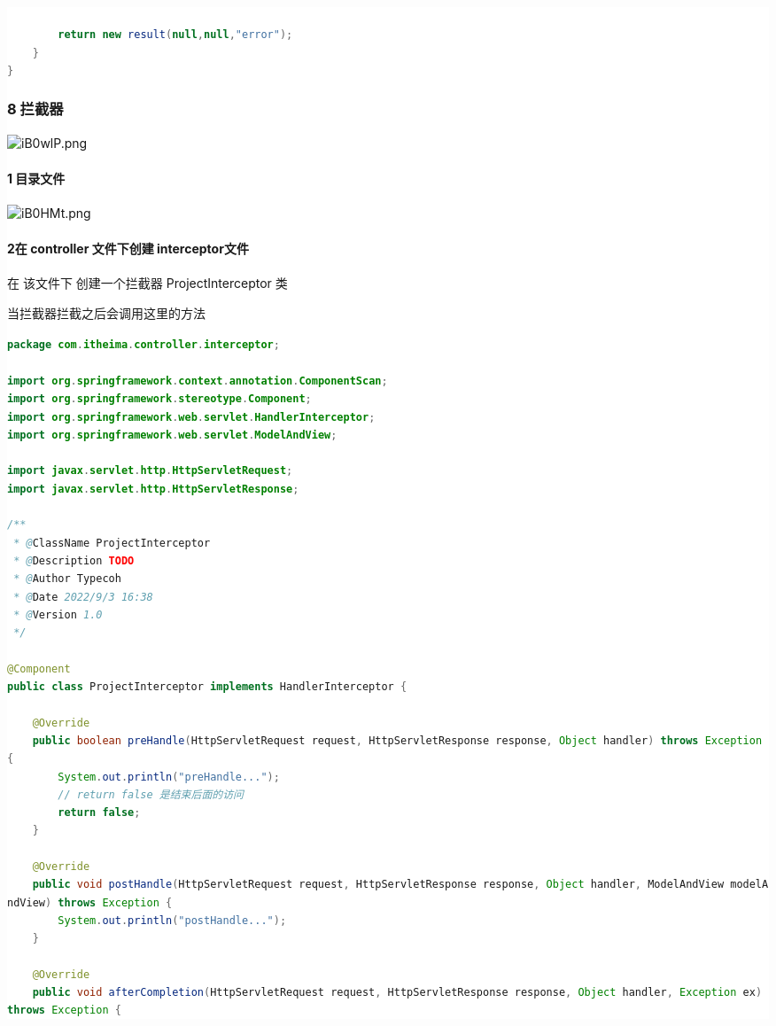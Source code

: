 ```java
        
        return new result(null,null,"error"); 
    }
}
```





### 8 拦截器

![iB0wlP.png](https://i.328888.xyz/2023/04/12/iB0wlP.png)

#### 1 目录文件

![iB0HMt.png](https://i.328888.xyz/2023/04/12/iB0HMt.png)





#### 2在 controller 文件下创建 interceptor文件



在 该文件下 创建一个拦截器 ProjectInterceptor 类

当拦截器拦截之后会调用这里的方法

```java
package com.itheima.controller.interceptor;

import org.springframework.context.annotation.ComponentScan;
import org.springframework.stereotype.Component;
import org.springframework.web.servlet.HandlerInterceptor;
import org.springframework.web.servlet.ModelAndView;

import javax.servlet.http.HttpServletRequest;
import javax.servlet.http.HttpServletResponse;

/**
 * @ClassName ProjectInterceptor
 * @Description TODO
 * @Author Typecoh
 * @Date 2022/9/3 16:38
 * @Version 1.0
 */

@Component
public class ProjectInterceptor implements HandlerInterceptor {
    
    @Override
    public boolean preHandle(HttpServletRequest request, HttpServletResponse response, Object handler) throws Exception {
        System.out.println("preHandle...");
        // return false 是结束后面的访问
        return false;
    }
    
    @Override
    public void postHandle(HttpServletRequest request, HttpServletResponse response, Object handler, ModelAndView modelAndView) throws Exception {
        System.out.println("postHandle...");
    }
    
    @Override
    public void afterCompletion(HttpServletRequest request, HttpServletResponse response, Object handler, Exception ex) throws Exception {
```